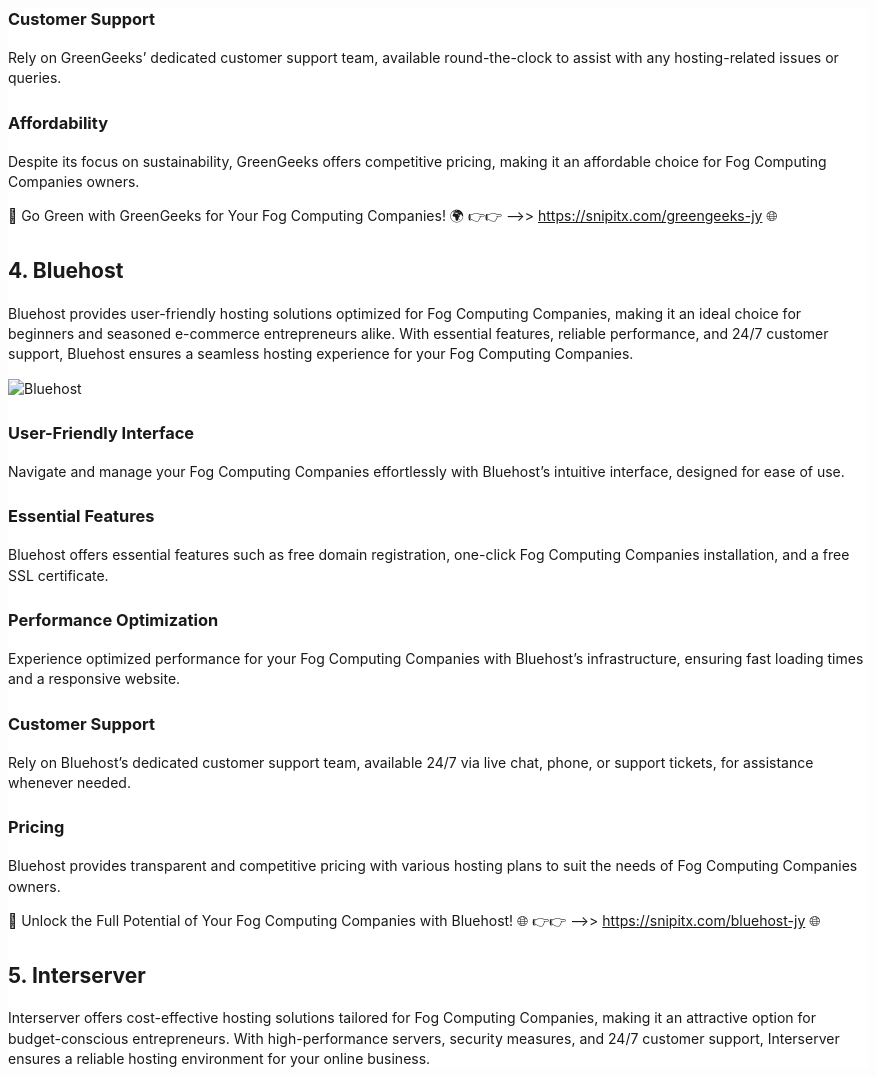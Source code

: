 ### Customer Support
Rely on GreenGeeks’ dedicated customer support team, available round-the-clock to assist with any hosting-related issues or queries.

### Affordability
Despite its focus on sustainability, GreenGeeks offers competitive pricing, making it an affordable choice for Fog Computing Companies owners.

🌿 Go Green with GreenGeeks for Your Fog Computing Companies! 🌍
👉👉 -->> https://snipitx.com/greengeeks-jy 🌐

## 4. Bluehost

Bluehost provides user-friendly hosting solutions optimized for Fog Computing Companies, making it an ideal choice for beginners and seasoned e-commerce entrepreneurs alike. With essential features, reliable performance, and 24/7 customer support, Bluehost ensures a seamless hosting experience for your Fog Computing Companies.

![Bluehost](https://i.imgur.com/PasFF9E.jpeg "Bluehost Hosting")

### User-Friendly Interface
Navigate and manage your Fog Computing Companies effortlessly with Bluehost’s intuitive interface, designed for ease of use.

### Essential Features
Bluehost offers essential features such as free domain registration, one-click Fog Computing Companies installation, and a free SSL certificate.

### Performance Optimization
Experience optimized performance for your Fog Computing Companies with Bluehost’s infrastructure, ensuring fast loading times and a responsive website.

### Customer Support
Rely on Bluehost’s dedicated customer support team, available 24/7 via live chat, phone, or support tickets, for assistance whenever needed.

### Pricing
Bluehost provides transparent and competitive pricing with various hosting plans to suit the needs of Fog Computing Companies owners.

🚀 Unlock the Full Potential of Your Fog Computing Companies with Bluehost! 🌐
👉👉 -->> https://snipitx.com/bluehost-jy 🌐

## 5. Interserver

Interserver offers cost-effective hosting solutions tailored for Fog Computing Companies, making it an attractive option for budget-conscious entrepreneurs. With high-performance servers, security measures, and 24/7 customer support, Interserver ensures a reliable hosting environment for your online business.
